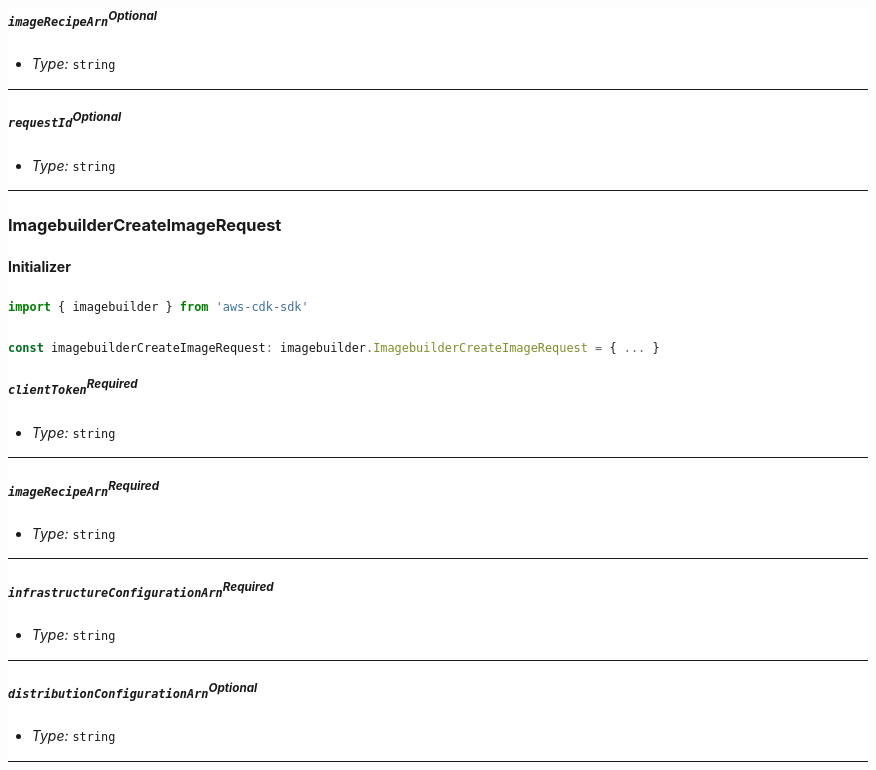##### `imageRecipeArn`<sup>Optional</sup> <a name="aws-cdk-sdk.imagebuilder.ImagebuilderCreateImageRecipeResponse.property.imageRecipeArn"></a>

- *Type:* `string`

---

##### `requestId`<sup>Optional</sup> <a name="aws-cdk-sdk.imagebuilder.ImagebuilderCreateImageRecipeResponse.property.requestId"></a>

- *Type:* `string`

---

### ImagebuilderCreateImageRequest <a name="aws-cdk-sdk.imagebuilder.ImagebuilderCreateImageRequest"></a>

#### Initializer <a name="[object Object].Initializer"></a>

```typescript
import { imagebuilder } from 'aws-cdk-sdk'

const imagebuilderCreateImageRequest: imagebuilder.ImagebuilderCreateImageRequest = { ... }
```

##### `clientToken`<sup>Required</sup> <a name="aws-cdk-sdk.imagebuilder.ImagebuilderCreateImageRequest.property.clientToken"></a>

- *Type:* `string`

---

##### `imageRecipeArn`<sup>Required</sup> <a name="aws-cdk-sdk.imagebuilder.ImagebuilderCreateImageRequest.property.imageRecipeArn"></a>

- *Type:* `string`

---

##### `infrastructureConfigurationArn`<sup>Required</sup> <a name="aws-cdk-sdk.imagebuilder.ImagebuilderCreateImageRequest.property.infrastructureConfigurationArn"></a>

- *Type:* `string`

---

##### `distributionConfigurationArn`<sup>Optional</sup> <a name="aws-cdk-sdk.imagebuilder.ImagebuilderCreateImageRequest.property.distributionConfigurationArn"></a>

- *Type:* `string`

---